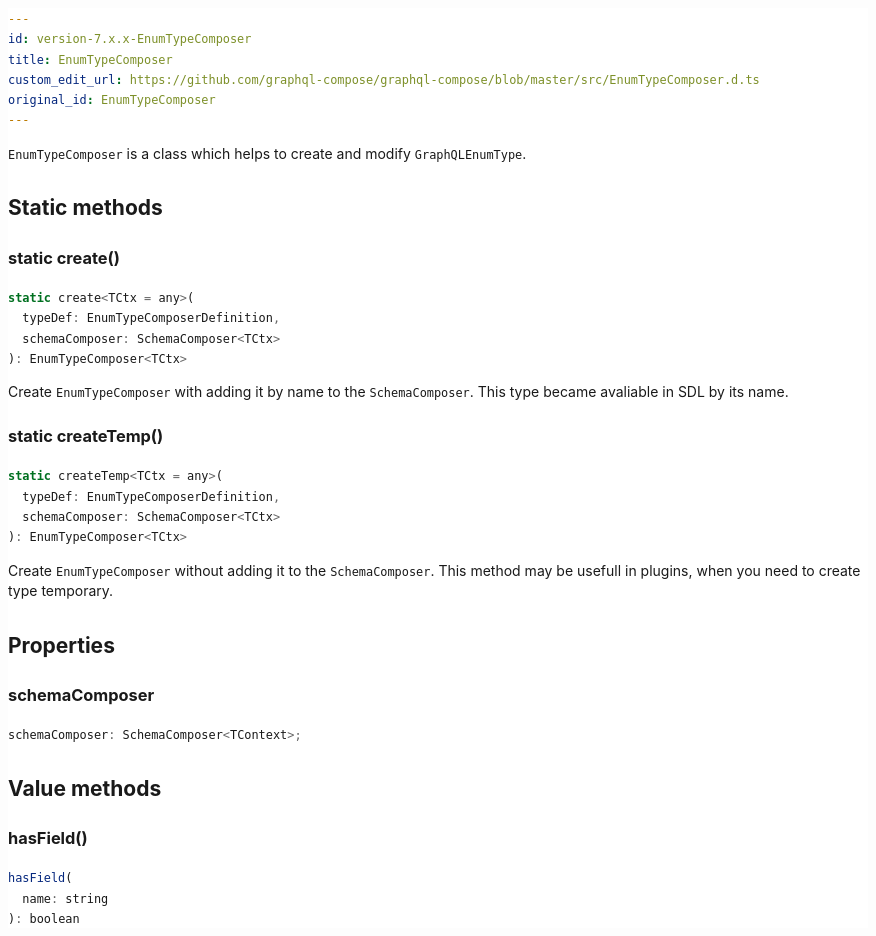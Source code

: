 ```yaml
---
id: version-7.x.x-EnumTypeComposer
title: EnumTypeComposer
custom_edit_url: https://github.com/graphql-compose/graphql-compose/blob/master/src/EnumTypeComposer.d.ts
original_id: EnumTypeComposer
---
```




`EnumTypeComposer` is a class which helps to create and modify `GraphQLEnumType`.

## Static methods

### static create()

```js
static create<TCtx = any>(
  typeDef: EnumTypeComposerDefinition,
  schemaComposer: SchemaComposer<TCtx>
): EnumTypeComposer<TCtx>
```

Create `EnumTypeComposer` with adding it by name to the `SchemaComposer`. This type became avaliable in SDL by its name.

### static createTemp()

```js
static createTemp<TCtx = any>(
  typeDef: EnumTypeComposerDefinition,
  schemaComposer: SchemaComposer<TCtx>
): EnumTypeComposer<TCtx>
```

Create `EnumTypeComposer` without adding it to the `SchemaComposer`. This method may be usefull in plugins, when you need to create type temporary.

## Properties

### schemaComposer

```js
schemaComposer: SchemaComposer<TContext>;
```

## Value methods

### hasField()

```js
hasField(
  name: string
): boolean
```
